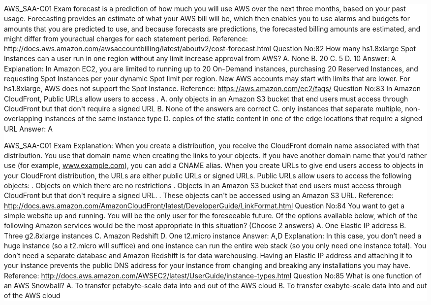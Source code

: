 AWS_SAA-C01 Exam
forecast is a prediction of how much you will use AWS over the next three months, based on your past usage. Forecasting provides an estimate of what your AWS bill will be, which then enables you to use alarms and budgets for amounts that you are predicted to use, and because forecasts are predictions, the forecasted billing amounts are estimated, and might differ from youractual charges for each statement period.
Reference: http://docs.aws.amazon.com/awsaccountbilling/latest/aboutv2/cost-forecast.html
Question No:82
How many hs1.8xlarge Spot Instances can a user run in one region without any limit increase approval from AWS?
A. None B. 20
C. 5
D. 10 Answer: A
Explanation: In Amazon EC2, you are limited to running up to 20 On-Demand instances, purchasing 20 Reserved Instances, and requesting Spot Instances per your dynamic Spot limit per region. New AWS accounts may start with limits that are lower. For hs1.8xlarge, AWS does not support the Spot Instance.
Reference: https://aws.amazon.com/ec2/faqs/
Question No:83
In Amazon CloudFront, Public URLs allow users to access   .
A. only objects in an Amazon S3 bucket that end users must access through CloudFront but that don't require a signed URL
B. None of the answers are correct
C. only instances that separate multiple, non-overlapping instances of the same instance type D. copies of the static content in one of the edge locations that require a signed URL
Answer: A
 
AWS_SAA-C01 Exam
Explanation: When you create a distribution, you receive the CloudFront domain name associated with that distribution. You use that domain name when creating the links to your objects. If you have another domain name that you'd rather use (for example, www.example.com), you can add a CNAME alias. When you create URLs to give end users access to objects in your CloudFront distribution, the URLs are either public URLs or signed URLs. Public URLs allow users to access the following objects:
. Objects on which there are no restrictions
. Objects in an Amazon S3 bucket that end users must access through CloudFront but that don't require a signed URL.
. These objects can't be accessed using an Amazon S3 URL.
Reference: http://docs.aws.amazon.com/AmazonCloudFront/latest/DeveloperGuide/LinkFormat.html
Question No:84
You want to get a simple website up and running. You will be the only user for the foreseeable future. Of the options available below, which of the following Amazon services would be the most appropriate in this situation? (Choose 2 answers)
A. One Elastic IP address
B. Three g2.8xlarge instances C. Amazon Redshift
D. One t2.micro instance Answer: A,D
Explanation: In this case, you don’t need a huge instance (so a t2.micro will suffice) and one instance can run the entire web stack (so you only need one instance total). You don’t need a separate database and Amazon Redshift is for data warehousing. Having an Elastic IP address and attaching it to your instance prevents the public DNS address for your instance from changing and breaking any installations you may have.
Reference: http://docs.aws.amazon.com/AWSEC2/latest/UserGuide/instance-types.html
Question No:85
What is one function of an AWS Snowball?
A. To transfer petabyte-scale data into and out of the AWS cloud B. To transfer exabyte-scale data into and out of the AWS cloud
 